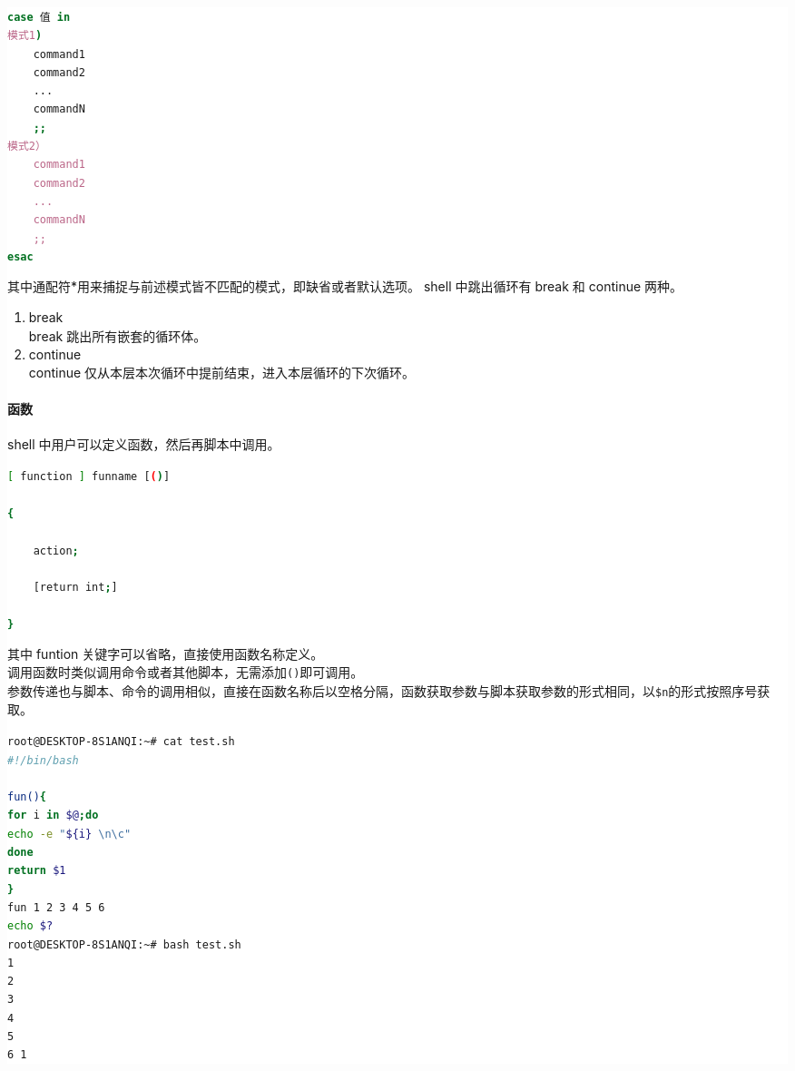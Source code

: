 ```bash
case 值 in
模式1)
    command1
    command2
    ...
    commandN
    ;;
模式2）
    command1
    command2
    ...
    commandN
    ;;
esac
```

其中通配符\*用来捕捉与前述模式皆不匹配的模式，即缺省或者默认选项。
shell 中跳出循环有 break 和 continue 两种。

1. break  
   break 跳出所有嵌套的循环体。
2. continue  
   continue 仅从本层本次循环中提前结束，进入本层循环的下次循环。

#### 函数

shell 中用户可以定义函数，然后再脚本中调用。

```bash
[ function ] funname [()]

{

    action;

    [return int;]

}
```

其中 funtion 关键字可以省略，直接使用函数名称定义。  
调用函数时类似调用命令或者其他脚本，无需添加`()`即可调用。  
参数传递也与脚本、命令的调用相似，直接在函数名称后以空格分隔，函数获取参数与脚本获取参数的形式相同，以`$n`的形式按照序号获取。

```bash
root@DESKTOP-8S1ANQI:~# cat test.sh
#!/bin/bash

fun(){
for i in $@;do
echo -e "${i} \n\c"
done
return $1
}
fun 1 2 3 4 5 6
echo $?
root@DESKTOP-8S1ANQI:~# bash test.sh
1
2
3
4
5
6 1
```
